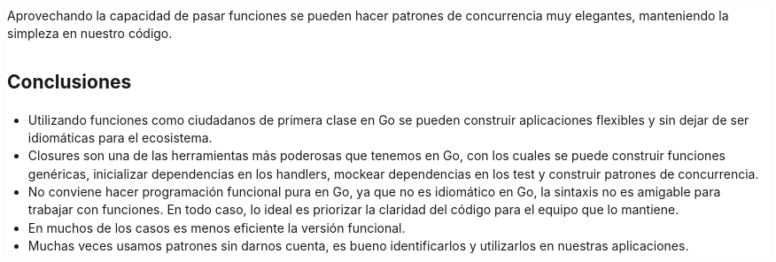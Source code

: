 Aprovechando la capacidad de pasar funciones se pueden hacer patrones de concurrencia muy elegantes, manteniendo la simpleza en nuestro código.

## Conclusiones

* Utilizando funciones como ciudadanos de primera clase en Go se pueden construir aplicaciones flexibles y sin dejar de ser idiomáticas para el ecosistema.
* Closures son una de las herramientas más poderosas que tenemos en Go, con los cuales se puede construir funciones genéricas, inicializar dependencias en los handlers, mockear dependencias en los test y construir patrones de concurrencia.
* No conviene hacer programación funcional pura en Go, ya que no es idiomático en Go, la sintaxis no es amigable para trabajar con funciones. En todo caso, lo ideal es priorizar la claridad del código para el equipo que lo mantiene.
* En muchos de los casos es menos eficiente la versión funcional.
* Muchas veces usamos patrones sin darnos cuenta, es bueno identificarlos y utilizarlos en nuestras aplicaciones.
